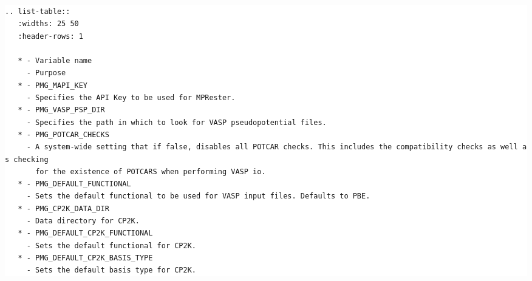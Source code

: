 ~~~~~~~~~~~~~~~~~~~~~~~~~~~~~~~~~
.. list-table::
   :widths: 25 50
   :header-rows: 1

   * - Variable name
     - Purpose
   * - PMG_MAPI_KEY
     - Specifies the API Key to be used for MPRester.
   * - PMG_VASP_PSP_DIR
     - Specifies the path in which to look for VASP pseudopotential files.
   * - PMG_POTCAR_CHECKS
     - A system-wide setting that if false, disables all POTCAR checks. This includes the compatibility checks as well as checking
       for the existence of POTCARS when performing VASP io.
   * - PMG_DEFAULT_FUNCTIONAL
     - Sets the default functional to be used for VASP input files. Defaults to PBE.
   * - PMG_CP2K_DATA_DIR
     - Data directory for CP2K.
   * - PMG_DEFAULT_CP2K_FUNCTIONAL
     - Sets the default functional for CP2K.
   * - PMG_DEFAULT_CP2K_BASIS_TYPE
     - Sets the default basis type for CP2K.
